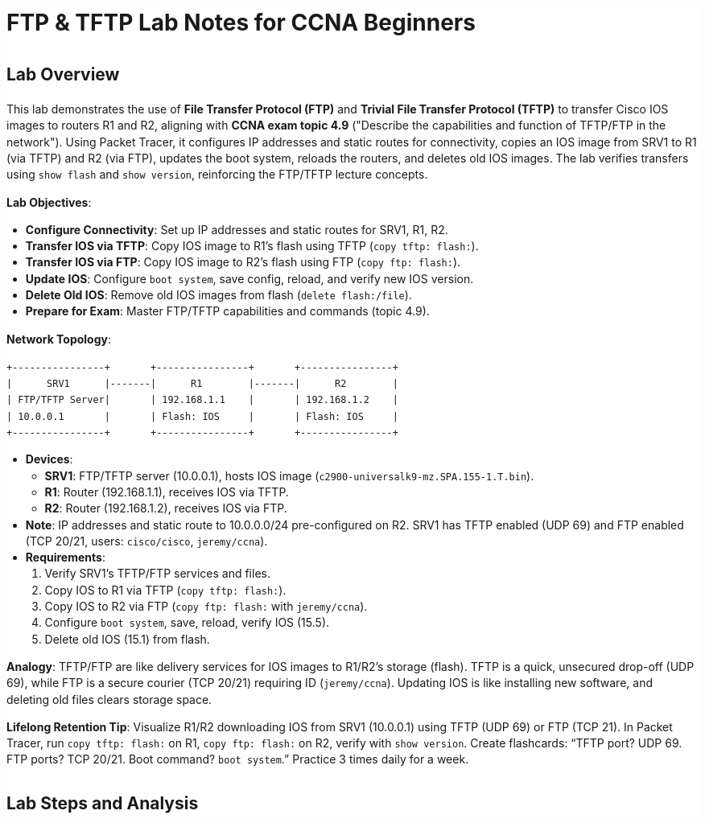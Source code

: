 # FTP & TFTP Lab Notes for CCNA Beginners

## Lab Overview

This lab demonstrates the use of **File Transfer Protocol (FTP)** and **Trivial File Transfer Protocol (TFTP)** to transfer Cisco IOS images to routers R1 and R2, aligning with **CCNA exam topic 4.9** ("Describe the capabilities and function of TFTP/FTP in the network"). Using Packet Tracer, it configures IP addresses and static routes for connectivity, copies an IOS image from SRV1 to R1 (via TFTP) and R2 (via FTP), updates the boot system, reloads the routers, and deletes old IOS images. The lab verifies transfers using `show flash` and `show version`, reinforcing the FTP/TFTP lecture concepts.

**Lab Objectives**:
- **Configure Connectivity**: Set up IP addresses and static routes for SRV1, R1, R2.
- **Transfer IOS via TFTP**: Copy IOS image to R1’s flash using TFTP (`copy tftp: flash:`).
- **Transfer IOS via FTP**: Copy IOS image to R2’s flash using FTP (`copy ftp: flash:`).
- **Update IOS**: Configure `boot system`, save config, reload, and verify new IOS version.
- **Delete Old IOS**: Remove old IOS images from flash (`delete flash:/file`).
- **Prepare for Exam**: Master FTP/TFTP capabilities and commands (topic 4.9).

**Network Topology**:
```
+----------------+       +----------------+       +----------------+
|      SRV1      |-------|      R1        |-------|      R2        |
| FTP/TFTP Server|       | 192.168.1.1    |       | 192.168.1.2    |
| 10.0.0.1       |       | Flash: IOS     |       | Flash: IOS     |
+----------------+       +----------------+       +----------------+
```
- **Devices**:
  - **SRV1**: FTP/TFTP server (10.0.0.1), hosts IOS image (`c2900-universalk9-mz.SPA.155-1.T.bin`).
  - **R1**: Router (192.168.1.1), receives IOS via TFTP.
  - **R2**: Router (192.168.1.2), receives IOS via FTP.
- **Note**: IP addresses and static route to 10.0.0.0/24 pre-configured on R2. SRV1 has TFTP enabled (UDP 69) and FTP enabled (TCP 20/21, users: `cisco/cisco`, `jeremy/ccna`).
- **Requirements**:
  1. Verify SRV1’s TFTP/FTP services and files.
  2. Copy IOS to R1 via TFTP (`copy tftp: flash:`).
  3. Copy IOS to R2 via FTP (`copy ftp: flash:` with `jeremy/ccna`).
  4. Configure `boot system`, save, reload, verify IOS (15.5).
  5. Delete old IOS (15.1) from flash.

**Analogy**: TFTP/FTP are like delivery services for IOS images to R1/R2’s storage (flash). TFTP is a quick, unsecured drop-off (UDP 69), while FTP is a secure courier (TCP 20/21) requiring ID (`jeremy/ccna`). Updating IOS is like installing new software, and deleting old files clears storage space.

**Lifelong Retention Tip**: Visualize R1/R2 downloading IOS from SRV1 (10.0.0.1) using TFTP (UDP 69) or FTP (TCP 21). In Packet Tracer, run `copy tftp: flash:` on R1, `copy ftp: flash:` on R2, verify with `show version`. Create flashcards: “TFTP port? UDP 69. FTP ports? TCP 20/21. Boot command? `boot system`.” Practice 3 times daily for a week.

## Lab Steps and Analysis
